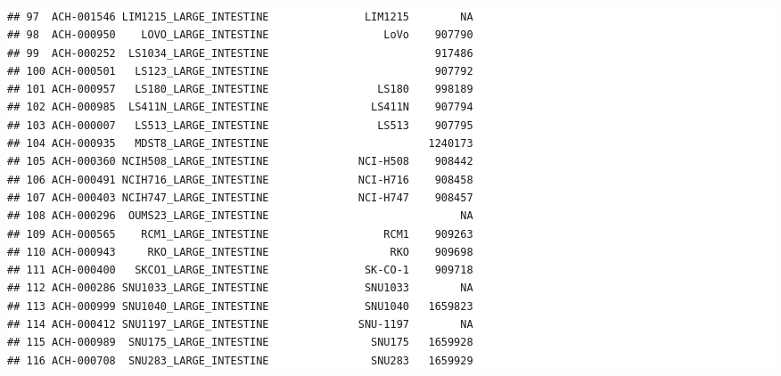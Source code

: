     ## 97  ACH-001546 LIM1215_LARGE_INTESTINE               LIM1215        NA
    ## 98  ACH-000950    LOVO_LARGE_INTESTINE                  LoVo    907790
    ## 99  ACH-000252  LS1034_LARGE_INTESTINE                          917486
    ## 100 ACH-000501   LS123_LARGE_INTESTINE                          907792
    ## 101 ACH-000957   LS180_LARGE_INTESTINE                 LS180    998189
    ## 102 ACH-000985  LS411N_LARGE_INTESTINE                LS411N    907794
    ## 103 ACH-000007   LS513_LARGE_INTESTINE                 LS513    907795
    ## 104 ACH-000935   MDST8_LARGE_INTESTINE                         1240173
    ## 105 ACH-000360 NCIH508_LARGE_INTESTINE              NCI-H508    908442
    ## 106 ACH-000491 NCIH716_LARGE_INTESTINE              NCI-H716    908458
    ## 107 ACH-000403 NCIH747_LARGE_INTESTINE              NCI-H747    908457
    ## 108 ACH-000296  OUMS23_LARGE_INTESTINE                              NA
    ## 109 ACH-000565    RCM1_LARGE_INTESTINE                  RCM1    909263
    ## 110 ACH-000943     RKO_LARGE_INTESTINE                   RKO    909698
    ## 111 ACH-000400   SKCO1_LARGE_INTESTINE               SK-CO-1    909718
    ## 112 ACH-000286 SNU1033_LARGE_INTESTINE               SNU1033        NA
    ## 113 ACH-000999 SNU1040_LARGE_INTESTINE               SNU1040   1659823
    ## 114 ACH-000412 SNU1197_LARGE_INTESTINE              SNU-1197        NA
    ## 115 ACH-000989  SNU175_LARGE_INTESTINE                SNU175   1659928
    ## 116 ACH-000708  SNU283_LARGE_INTESTINE                SNU283   1659929